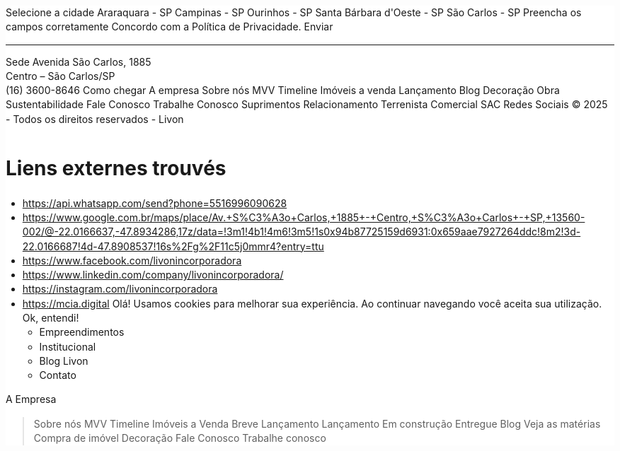 Selecione a cidade Araraquara - SP Campinas - SP Ourinhos - SP Santa Bárbara d'Oeste - SP São Carlos - SP
Preencha os campos corretamente
Concordo com a Política de Privacidade. Enviar
* * *
Sede
Avenida São Carlos, 1885  
Centro – São Carlos/SP  
(16) 3600-8646
Como chegar
A empresa
Sobre nós
MVV
Timeline
Imóveis a venda
Lançamento
Blog
Decoração
Obra
Sustentabilidade
Fale Conosco
Trabalhe Conosco
Suprimentos
Relacionamento
Terrenista
Comercial
SAC
Redes Sociais
© 2025 - Todos os direitos reservados - Livon


# Liens externes trouvés
- https://api.whatsapp.com/send?phone=5516996090628
- https://www.google.com.br/maps/place/Av.+S%C3%A3o+Carlos,+1885+-+Centro,+S%C3%A3o+Carlos+-+SP,+13560-002/@-22.0166637,-47.8934286,17z/data=!3m1!4b1!4m6!3m5!1s0x94b87725159d6931:0x659aae7927264ddc!8m2!3d-22.0166687!4d-47.8908537!16s%2Fg%2F11c5j0mmr4?entry=ttu
- https://www.facebook.com/livonincorporadora
- https://www.linkedin.com/company/livonincorporadora/
- https://instagram.com/livonincorporadora
- https://mcia.digital
Olá! Usamos cookies para melhorar sua experiência. Ao continuar navegando você aceita sua utilização.
Ok, entendi!
  * Empreendimentos
  * Institucional
  * Blog Livon
  * Contato


A Empresa
> Sobre nós
> MVV
> Timeline
Imóveis a Venda
> Breve Lançamento
> Lançamento
> Em construção
> Entregue
Blog
> Veja as matérias
> Compra de imóvel
> Decoração
Fale Conosco
> Trabalhe conosco